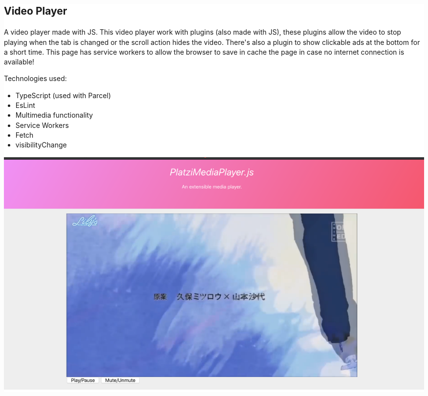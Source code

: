 
## Video Player

A video player made with JS.
This video player work with plugins (also made with JS), these plugins allow the video to stop playing when the tab is changed or the scroll action hides the video. There's also a plugin to show clickable ads at the bottom for a short time. 
This page has service workers to allow the browser to save in cache the page in case no internet connection is available!

Technologies used:

* TypeScript (used with Parcel)
* EsLint
* Multimedia functionality
* Service Workers
* Fetch
* visibilityChange

<img src="https://github.com/LorenzoVonM/extensibleVideoPlayer/blob/master/assets/desc/videoPlayer.png" width="100%" class="center">
</br>